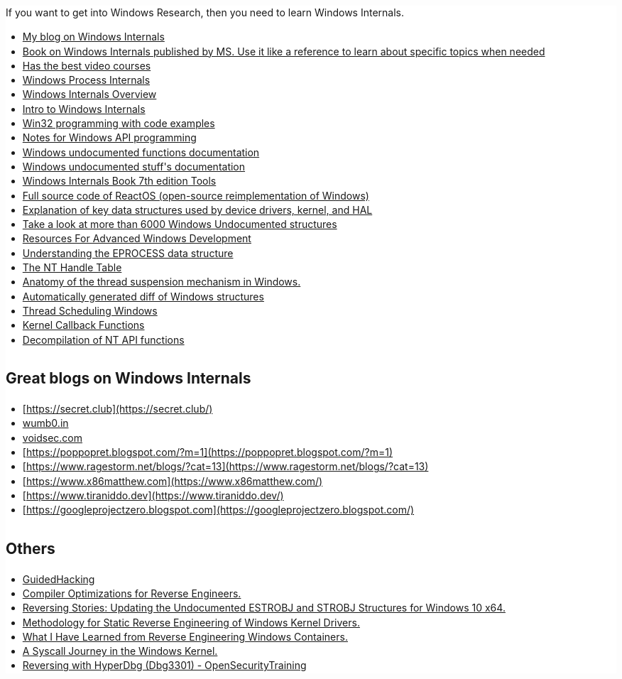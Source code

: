 If you want to get into Windows Research, then you need to learn Windows Internals.

- [My blog on Windows Internals](https://de-engineer.github.io)
- [Book on Windows Internals published by MS. Use it like a reference to learn about specific topics when needed](https://learn.microsoft.com/en-us/sysinternals/resources/windows-internals)
- [Has the best video courses](https://www.pluralsight.com/authors/pavel-yosifovich)
- [Windows Process Internals](https://www.youtube.com/watch?v=4AkzIbmI3q4&feature=emb_title)
- [Windows Internals Overview](https://samsclass.info/140/lec/Excerpted-PRE07_Solomon.pdf)
- [Intro to Windows Internals](https://vimeo.com/49347561)
- [Win32 programming with code examples](https://installsetupconfig.com/win32programming)
- [Notes for Windows API programming](https://caiorss.github.io/C-Cpp-Notes/WindowsAPI-cpp.html)
- [Windows undocumented functions documentation](http://undoc.airesoft.co.uk)
- [Windows undocumented stuff's documentation](https://geoffchappell.com/index.htm)
- [Windows Internals Book 7th edition Tools](https://github.com/zodiacon/windowsinternals)
- [Full source code of ReactOS (open-source reimplementation of Windows)](https://doxygen.reactos.org/index.html)
- [Explanation of key data structures used by device drivers, kernel, and HAL](https://codemachine.com/articles/kernel_structures.html)
- [Take a look at more than 6000 Windows Undocumented structures](https://www.vergiliusproject.com/)
- [Resources For Advanced Windows Development](https://pastebin.com/NXxrYHp8)
- [Understanding the EPROCESS data structure](https://info-savvy.com/understanding-eprocess-structure/)
- [The NT Handle Table](https://www.cs.miami.edu/home/burt/journal/NT/handle_table.html)
- [Anatomy of the thread suspension mechanism in Windows.](https://ntopcode.wordpress.com/2018/01/16/anatomy-of-the-thread-suspension-mechanism-in-windows-windows-internals/)
- [Automatically generated diff of Windows structures](http://terminus.rewolf.pl/terminus/)
- [Thread Scheduling Windows](https://www.i.u-tokyo.ac.jp/edu/training/ss/lecture/new-documents/Lectures/03-ThreadScheduling/ThreadScheduling.pdf) 
- [Kernel Callback Functions](https://codemachine.com/articles/kernel_callback_functions.html)
- [Decompilation of NT API functions](http://likeagod.revers.engineering)

## Great blogs on Windows Internals

- [https://secret.club](https://secret.club/)
- [wumb0.in](https://t.co/TQttGxnkVF)
- [voidsec.com](https://t.co/Rz220SAwbt)
- [https://poppopret.blogspot.com/?m=1](https://poppopret.blogspot.com/?m=1)
- [https://www.ragestorm.net/blogs/?cat=13](https://www.ragestorm.net/blogs/?cat=13)
- [https://www.x86matthew.com](https://www.x86matthew.com/)
- [https://www.tiraniddo.dev](https://www.tiraniddo.dev/)
- [https://googleprojectzero.blogspot.com](https://googleprojectzero.blogspot.com/)

## Others
- [GuidedHacking](https://guidedhacking.com)
- [Compiler Optimizations for Reverse Engineers.](https://www.msreverseengineering.com/blog/2014/6/23/compiler-optimizations-for-reverse-engineers)
- [Reversing Stories: Updating the Undocumented ESTROBJ and STROBJ Structures for Windows 10 x64.](https://versprite.com/blog/security-research/reverse-engineering-undocumented-structures/)
- [Methodology for Static Reverse Engineering of Windows Kernel Drivers.](https://posts.specterops.io/methodology-for-static-reverse-engineering-of-windows-kernel-drivers-3115b2efed83)
- [What I Have Learned from Reverse Engineering Windows Containers.](https://unit42.paloaltonetworks.com/what-i-learned-from-reverse-engineering-windows-containers/)
- [A Syscall Journey in the Windows Kernel.](https://alice.climent-pommeret.red/posts/a-syscall-journey-in-the-windows-kernel/)
- [Reversing with HyperDbg (Dbg3301) - OpenSecurityTraining](https://www.youtube.com/playlist?list=PLUFkSN0XLZ-kF1f143wlw8ujlH2A45nZY)
